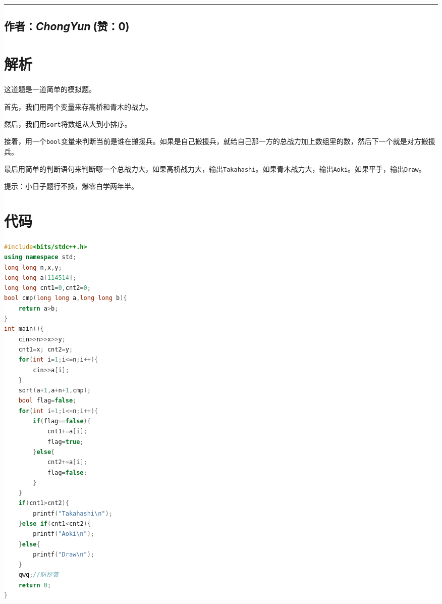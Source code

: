 
---

## 作者：_ChongYun_ (赞：0)

# 解析

这道题是一道简单的模拟题。

首先，我们用两个变量来存高桥和青木的战力。

然后，我们用`sort`将数组从大到小排序。

接着，用一个`bool`变量来判断当前是谁在搬援兵。如果是自己搬援兵，就给自己那一方的总战力加上数组里的数，然后下一个就是对方搬援兵。

最后用简单的判断语句来判断哪一个总战力大，如果高桥战力大，输出`Takahashi`。如果青木战力大，输出`Aoki`。如果平手，输出`Draw`。

提示：小日子题行不换，爆零白学两年半。

# 代码

```cpp
#include<bits/stdc++.h>
using namespace std;
long long n,x,y;
long long a[114514];
long long cnt1=0,cnt2=0;
bool cmp(long long a,long long b){
	return a>b;
}
int main(){
	cin>>n>>x>>y;
	cnt1=x; cnt2=y;
	for(int i=1;i<=n;i++){
		cin>>a[i];
	}
	sort(a+1,a+n+1,cmp);
	bool flag=false;
	for(int i=1;i<=n;i++){
		if(flag==false){
			cnt1+=a[i];
			flag=true;
		}else{
			cnt2+=a[i];
			flag=false;
		}
	} 
	if(cnt1>cnt2){
		printf("Takahashi\n");
	}else if(cnt1<cnt2){
		printf("Aoki\n");
	}else{
		printf("Draw\n");
	}
	qwq;//防抄袭 
	return 0;
}


```

